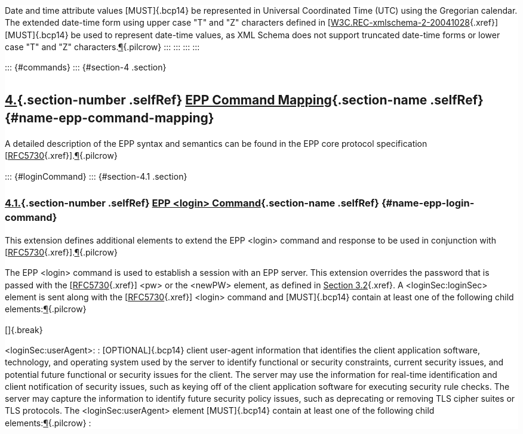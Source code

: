 Date and time attribute values [MUST]{.bcp14} be represented in
Universal Coordinated Time (UTC) using the Gregorian calendar. The
extended date-time form using upper case \"T\" and \"Z\" characters
defined in
\[[W3C.REC-xmlschema-2-20041028](#W3C.REC-xmlschema-2-20041028){.xref}\]
[MUST]{.bcp14} be used to represent date-time values, as XML Schema does
not support truncated date-time forms or lower case \"T\" and \"Z\"
characters.[¶](#section-3.3-1){.pilcrow}
:::
:::
:::
:::

::: {#commands}
::: {#section-4 .section}
## [4.](#section-4){.section-number .selfRef} [EPP Command Mapping](#name-epp-command-mapping){.section-name .selfRef} {#name-epp-command-mapping}

A detailed description of the EPP syntax and semantics can be found in
the EPP core protocol specification
\[[RFC5730](#RFC5730){.xref}\].[¶](#section-4-1){.pilcrow}

::: {#loginCommand}
::: {#section-4.1 .section}
### [4.1.](#section-4.1){.section-number .selfRef} [EPP \<login> Command](#name-epp-login-command){.section-name .selfRef} {#name-epp-login-command}

This extension defines additional elements to extend the EPP \<login>
command and response to be used in conjunction with
\[[RFC5730](#RFC5730){.xref}\].[¶](#section-4.1-1){.pilcrow}

The EPP \<login> command is used to establish a session with an EPP
server. This extension overrides the password that is passed with the
\[[RFC5730](#RFC5730){.xref}\] \<pw> or the \<newPW> element, as defined
in [Section 3.2](#loginSecurityPassword){.xref}. A \<loginSec:loginSec>
element is sent along with the \[[RFC5730](#RFC5730){.xref}\] \<login>
command and [MUST]{.bcp14} contain at least one of the following child
elements:[¶](#section-4.1-2){.pilcrow}

[]{.break}

\<loginSec:userAgent>:
:   [OPTIONAL]{.bcp14} client user-agent information that identifies the
    client application software, technology, and operating system used
    by the server to identify functional or security constraints,
    current security issues, and potential future functional or security
    issues for the client. The server may use the information for
    real-time identification and client notification of security issues,
    such as keying off of the client application software for executing
    security rule checks. The server may capture the information to
    identify future security policy issues, such as deprecating or
    removing TLS cipher suites or TLS protocols. The
    \<loginSec:userAgent> element [MUST]{.bcp14} contain at least one of
    the following child elements:[¶](#section-4.1-3.2){.pilcrow}
:   

